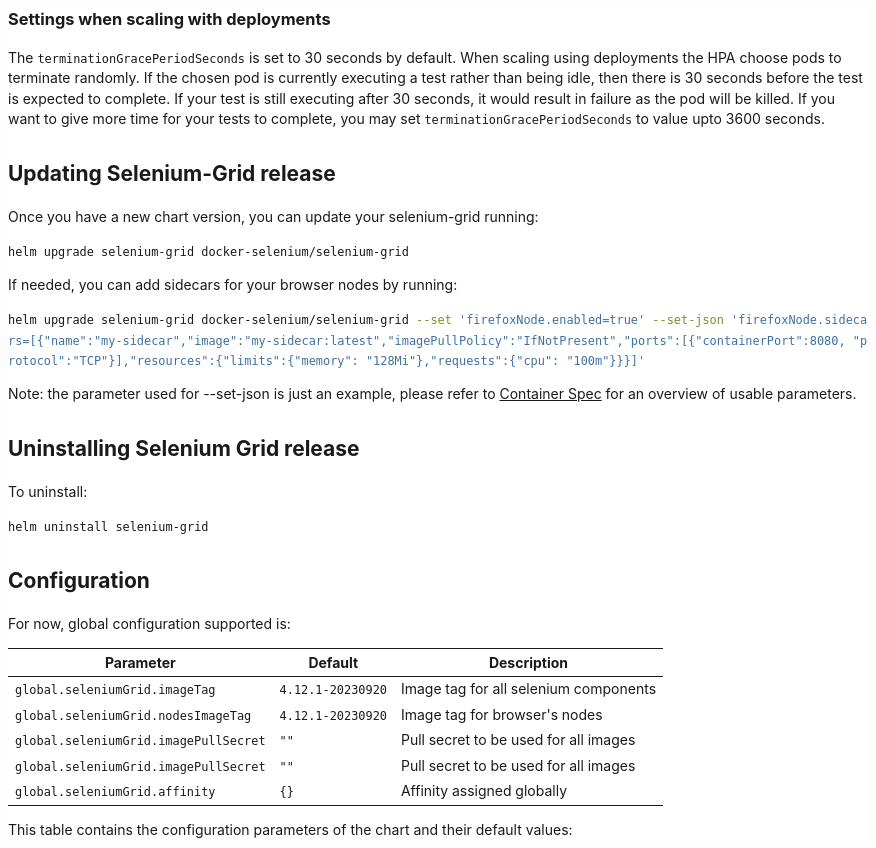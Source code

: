 ### Settings when scaling with deployments 

The `terminationGracePeriodSeconds` is set to 30 seconds by default. When scaling using deployments
the HPA choose pods to terminate randomly. If the chosen pod is currently executing a test rather
than being idle, then there is 30 seconds before the test is expected to complete. If your test is
still executing after 30 seconds, it would result in failure as the pod will be killed. If you want
to give more time for your tests to complete, you may set `terminationGracePeriodSeconds` to value
upto 3600 seconds.

## Updating Selenium-Grid release

Once you have a new chart version, you can update your selenium-grid running:

```bash
helm upgrade selenium-grid docker-selenium/selenium-grid
```

If needed, you can add sidecars for your browser nodes by running:

```bash
helm upgrade selenium-grid docker-selenium/selenium-grid --set 'firefoxNode.enabled=true' --set-json 'firefoxNode.sidecars=[{"name":"my-sidecar","image":"my-sidecar:latest","imagePullPolicy":"IfNotPresent","ports":[{"containerPort":8080, "protocol":"TCP"}],"resources":{"limits":{"memory": "128Mi"},"requests":{"cpu": "100m"}}}]'
```

Note: the parameter used for --set-json is just an example, please refer to [Container Spec](https://www.devspace.sh/component-chart/docs/configuration/containers) for an overview of usable parameters.

## Uninstalling Selenium Grid release

To uninstall:

```bash
helm uninstall selenium-grid
```

## Configuration

For now, global configuration supported is:

| Parameter                             | Default           | Description                           |
|---------------------------------------|-------------------|---------------------------------------|
| `global.seleniumGrid.imageTag`        | `4.12.1-20230920` | Image tag for all selenium components |
| `global.seleniumGrid.nodesImageTag`   | `4.12.1-20230920` | Image tag for browser's nodes         |
| `global.seleniumGrid.imagePullSecret` | `""`              | Pull secret to be used for all images |
| `global.seleniumGrid.imagePullSecret` | `""`              | Pull secret to be used for all images |
| `global.seleniumGrid.affinity`        | `{}`              | Affinity assigned globally            |

This table contains the configuration parameters of the chart and their default values:

